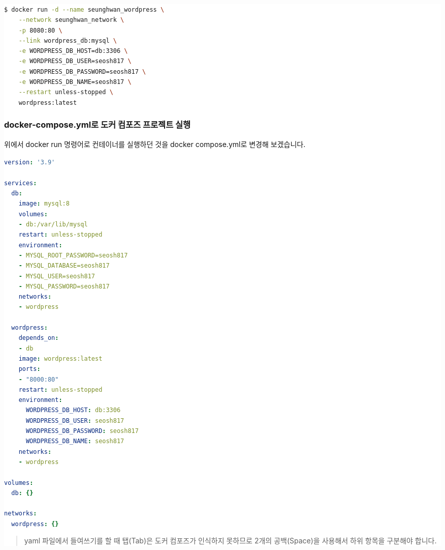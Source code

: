 ```bash
$ docker run -d --name seunghwan_wordpress \
	--network seunghwan_network \
	-p 8080:80 \
	--link wordpress_db:mysql \
	-e WORDPRESS_DB_HOST=db:3306 \
	-e WORDPRESS_DB_USER=seosh817 \
	-e WORDPRESS_DB_PASSWORD=seosh817 \
	-e WORDPRESS_DB_NAME=seosh817 \
	--restart unless-stopped \
	wordpress:latest
 ```
### docker-compose.yml로 도커 컴포즈 프로젝트 실행
위에서 docker run 명령어로 컨테이너를 실행하던 것을 docker compose.yml로 변경해 보겠습니다.
```yml
version: '3.9'

services:
  db:
    image: mysql:8
    volumes:
    - db:/var/lib/mysql
    restart: unless-stopped
    environment:
    - MYSQL_ROOT_PASSWORD=seosh817
    - MYSQL_DATABASE=seosh817
    - MYSQL_USER=seosh817
    - MYSQL_PASSWORD=seosh817
    networks:
    - wordpress

  wordpress:
    depends_on:
    - db
    image: wordpress:latest
    ports:
    - "8000:80"
    restart: unless-stopped
    environment:
      WORDPRESS_DB_HOST: db:3306
      WORDPRESS_DB_USER: seosh817
      WORDPRESS_DB_PASSWORD: seosh817
      WORDPRESS_DB_NAME: seosh817
    networks:
    - wordpress

volumes:
  db: {}

networks:
  wordpress: {}
```
>yaml 파일에서 들여쓰기를 할 때 탭(Tab)은 도커 컴포즈가 인식하지 못하므로 2개의 공백(Space)을 사용해서 하위 항목을 구분해야 합니다.
